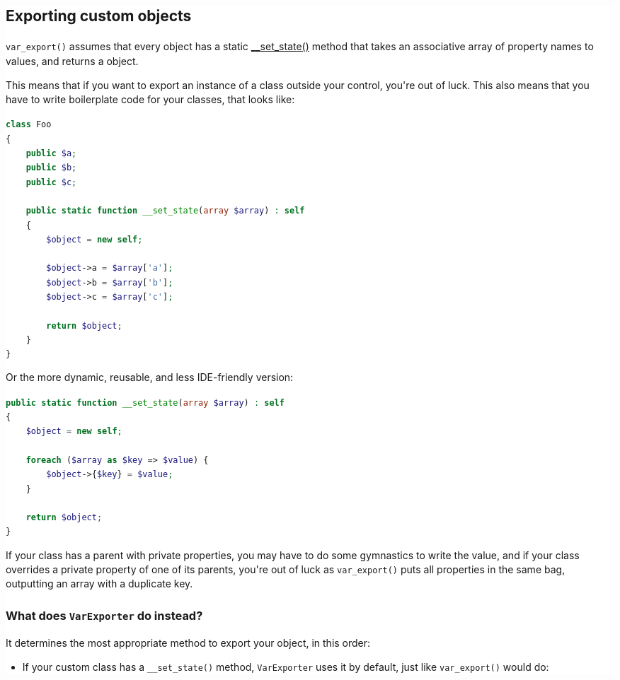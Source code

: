 ## Exporting custom objects

`var_export()` assumes that every object has a static [__set_state()](https://www.php.net/manual/en/language.oop5.magic.php#object.set-state) method that takes an associative array of property names to values, and returns a object.

This means that if you want to export an instance of a class outside your control, you're out of luck. This also means that you have to write boilerplate code for your classes, that looks like:

```php
class Foo
{
    public $a;
    public $b;
    public $c;

    public static function __set_state(array $array) : self
    {
        $object = new self;

        $object->a = $array['a'];
        $object->b = $array['b'];
        $object->c = $array['c'];

        return $object;
    }
}
```

Or the more dynamic, reusable, and less IDE-friendly version:

```php
public static function __set_state(array $array) : self
{
    $object = new self;

    foreach ($array as $key => $value) {
        $object->{$key} = $value;
    }

    return $object;
}
```

If your class has a parent with private properties, you may have to do some gymnastics to write the value, and if your class overrides a private property of one of its parents, you're out of luck as `var_export()` puts all properties in the same bag, outputting an array with a duplicate key.

### What does `VarExporter` do instead?

It determines the most appropriate method to export your object, in this order:

- If your custom class has a `__set_state()` method, `VarExporter` uses it by default, just like `var_export()` would do:
